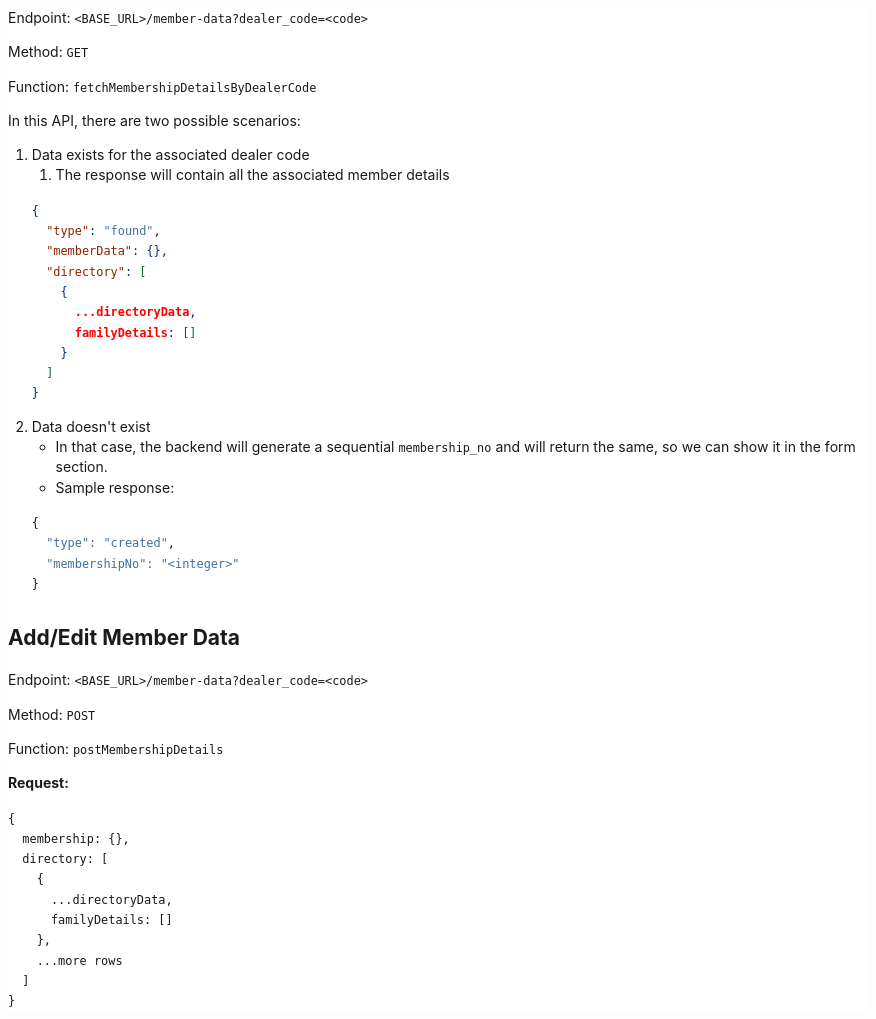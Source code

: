 Endpoint: `<BASE_URL>/member-data?dealer_code=<code>`

Method: `GET`

Function: `fetchMembershipDetailsByDealerCode`

  

In this API, there are two possible scenarios:

1. Data exists for the associated dealer code
    1. The response will contain all the associated member details
    ```json
    {
      "type": "found",
      "memberData": {},
      "directory": [
        {
          ...directoryData,
          familyDetails: []
        }
      ]
    }
    ```
2. Data doesn't exist
    *   In that case, the backend will generate a sequential `membership_no` and will return the same, so we can show it in the form section.
    *   Sample response:
    ```haskell
    {
      "type": "created",
      "membershipNo": "<integer>"
    }
    ```

  

## Add/Edit Member Data

Endpoint: `<BASE_URL>/member-data?dealer_code=<code>`

Method: `POST`

Function: `postMembershipDetails`

  

**Request:**

```plain
{
  membership: {},
  directory: [
    {
      ...directoryData,
      familyDetails: []
    },
    ...more rows
  ]
}
```
